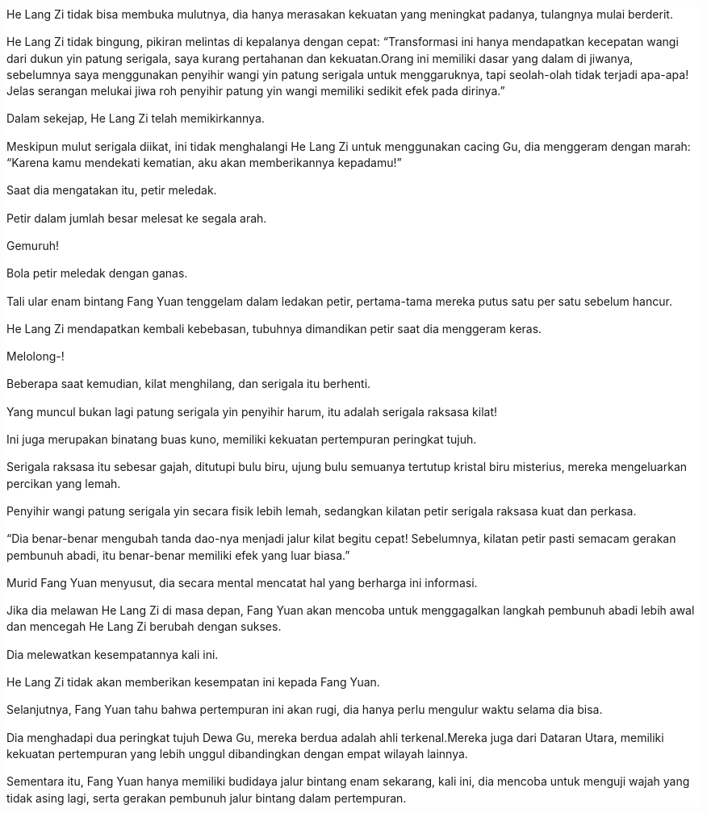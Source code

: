 He Lang Zi tidak bisa membuka mulutnya, dia hanya merasakan kekuatan yang meningkat padanya, tulangnya mulai berderit.

He Lang Zi tidak bingung, pikiran melintas di kepalanya dengan cepat: “Transformasi ini hanya mendapatkan kecepatan wangi dari dukun yin patung serigala, saya kurang pertahanan dan kekuatan.Orang ini memiliki dasar yang dalam di jiwanya, sebelumnya saya menggunakan penyihir wangi yin patung serigala untuk menggaruknya, tapi seolah-olah tidak terjadi apa-apa! Jelas serangan melukai jiwa roh penyihir patung yin wangi memiliki sedikit efek pada dirinya.”

Dalam sekejap, He Lang Zi telah memikirkannya.

Meskipun mulut serigala diikat, ini tidak menghalangi He Lang Zi untuk menggunakan cacing Gu, dia menggeram dengan marah: “Karena kamu mendekati kematian, aku akan memberikannya kepadamu!”

Saat dia mengatakan itu, petir meledak.

Petir dalam jumlah besar melesat ke segala arah.

Gemuruh!

Bola petir meledak dengan ganas.

Tali ular enam bintang Fang Yuan tenggelam dalam ledakan petir, pertama-tama mereka putus satu per satu sebelum hancur.

He Lang Zi mendapatkan kembali kebebasan, tubuhnya dimandikan petir saat dia menggeram keras.

Melolong-!

Beberapa saat kemudian, kilat menghilang, dan serigala itu berhenti.

Yang muncul bukan lagi patung serigala yin penyihir harum, itu adalah serigala raksasa kilat!

Ini juga merupakan binatang buas kuno, memiliki kekuatan pertempuran peringkat tujuh.

Serigala raksasa itu sebesar gajah, ditutupi bulu biru, ujung bulu semuanya tertutup kristal biru misterius, mereka mengeluarkan percikan yang lemah.

Penyihir wangi patung serigala yin secara fisik lebih lemah, sedangkan kilatan petir serigala raksasa kuat dan perkasa.

“Dia benar-benar mengubah tanda dao-nya menjadi jalur kilat begitu cepat! Sebelumnya, kilatan petir pasti semacam gerakan pembunuh abadi, itu benar-benar memiliki efek yang luar biasa.”

Murid Fang Yuan menyusut, dia secara mental mencatat hal yang berharga ini informasi.

Jika dia melawan He Lang Zi di masa depan, Fang Yuan akan mencoba untuk menggagalkan langkah pembunuh abadi lebih awal dan mencegah He Lang Zi berubah dengan sukses.

Dia melewatkan kesempatannya kali ini.

He Lang Zi tidak akan memberikan kesempatan ini kepada Fang Yuan.

Selanjutnya, Fang Yuan tahu bahwa pertempuran ini akan rugi, dia hanya perlu mengulur waktu selama dia bisa.

Dia menghadapi dua peringkat tujuh Dewa Gu, mereka berdua adalah ahli terkenal.Mereka juga dari Dataran Utara, memiliki kekuatan pertempuran yang lebih unggul dibandingkan dengan empat wilayah lainnya.

Sementara itu, Fang Yuan hanya memiliki budidaya jalur bintang enam sekarang, kali ini, dia mencoba untuk menguji wajah yang tidak asing lagi, serta gerakan pembunuh jalur bintang dalam pertempuran.

